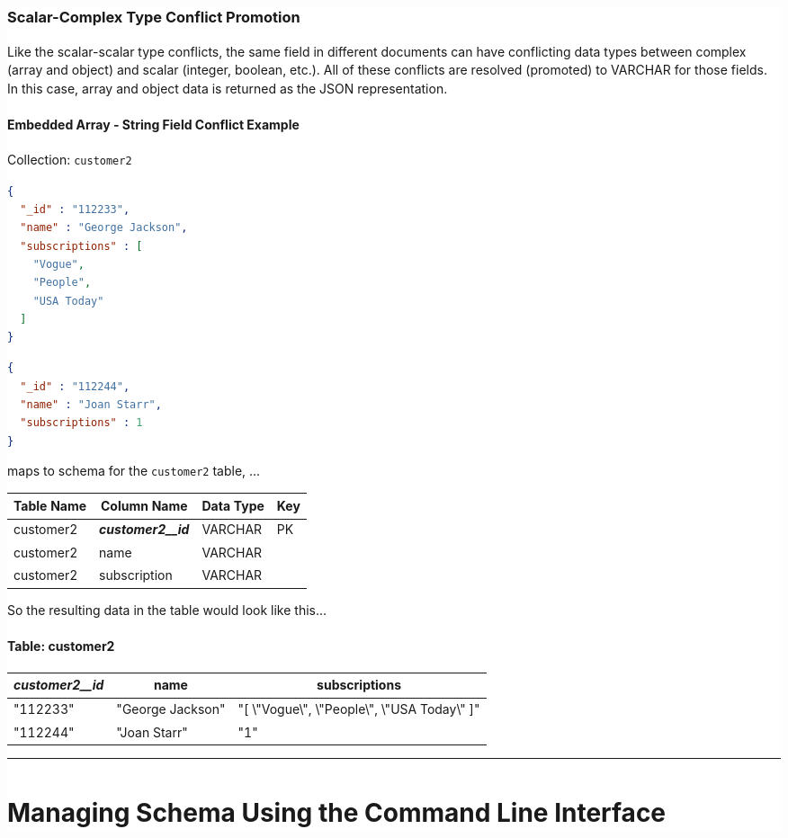 ### Scalar-Complex Type Conflict Promotion

Like the scalar-scalar type conflicts, the same field in different documents can have conflicting
data types between complex (array and object) and scalar (integer, boolean, etc.). All of these
conflicts are resolved (promoted) to VARCHAR for those fields. In this case, array and object data
is returned as the JSON representation.

#### Embedded Array - String Field Conflict Example

Collection: `customer2`

```json
{
  "_id" : "112233",
  "name" : "George Jackson",
  "subscriptions" : [
    "Vogue",
    "People",
    "USA Today"
  ]
}
```

```json
{
  "_id" : "112244",
  "name" : "Joan Starr",
  "subscriptions" : 1
}
```

maps to schema for the `customer2` table, ...

| Table Name | Column Name | Data Type | Key |
| --- | --- | --- | --- |
| customer2 | _**customer2__id**_ | VARCHAR | PK |
| customer2 | name | VARCHAR | |
| customer2 | subscription | VARCHAR | |

So the resulting data in the table would look like this...

#### Table: customer2

| _**customer2__id**_ | name | subscriptions |
| --- | --- | --- |
| "112233" | "George Jackson" | "\[ \\"Vogue\\", \\"People\\",  \\"USA Today\\" \]" |
| "112244" | "Joan Starr" | "1" |

---

# Managing Schema Using the Command Line Interface
